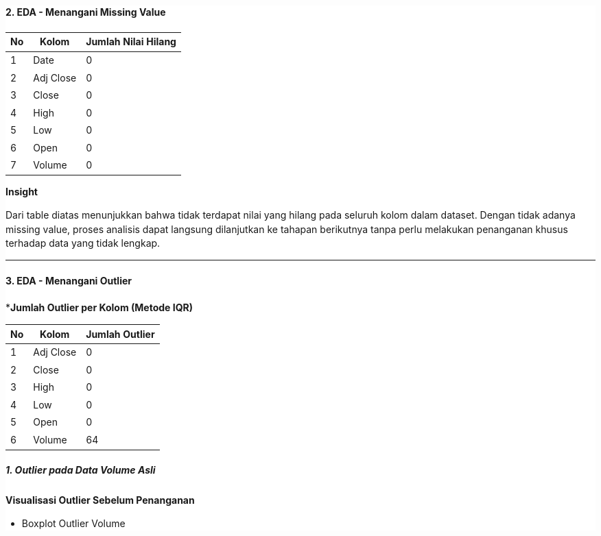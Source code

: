   
#### 2. EDA - Menangani Missing Value

| No | Kolom      | Jumlah Nilai Hilang |
|----|------------|----------------------|
| 1  | Date       | 0                    |
| 2  | Adj Close  | 0                    |
| 3  | Close      | 0                    |
| 4  | High       | 0                    |
| 5  | Low        | 0                    |
| 6  | Open       | 0                    |
| 7  | Volume     | 0                    |

**Insight**

Dari table diatas menunjukkan bahwa tidak terdapat nilai yang hilang pada seluruh kolom dalam dataset.
Dengan tidak adanya missing value, proses analisis dapat langsung dilanjutkan ke tahapan berikutnya tanpa perlu melakukan penanganan khusus terhadap data yang tidak lengkap.

---

#### 3. EDA - Menangani Outlier
   
***Jumlah Outlier per Kolom (Metode IQR)**

| No | Kolom      | Jumlah Outlier |
|----|------------|----------------|
| 1  | Adj Close  | 0              |
| 2  | Close      | 0              |
| 3  | High       | 0              |
| 4  | Low        | 0              |
| 5  | Open       | 0              |
| 6  | Volume     | 64             |

##### 1. Outlier pada Data Volume Asli

**Visualisasi Outlier Sebelum Penanganan**

- Boxplot Outlier Volume  